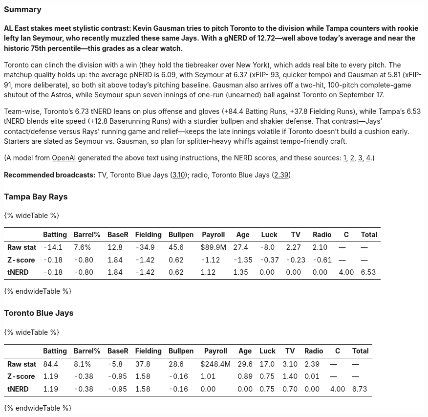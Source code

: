 ### Summary

**AL East stakes meet stylistic contrast: Kevin Gausman tries to pitch Toronto to the division while Tampa counters with rookie lefty Ian Seymour, who recently muzzled these same Jays.**  **With a gNERD of 12.72—well above today’s average and near the historic 75th percentile—this grades as a clear watch.**

Toronto can clinch the division with a win (they hold the tiebreaker over New York), which adds real bite to every pitch.  The matchup quality holds up: the average pNERD is 6.09, with Seymour at 6.37 (xFIP- 93, quicker tempo) and Gausman at 5.81 (xFIP- 91, more deliberate), so both sit above today’s pitching baseline. Gausman also arrives off a two-hit, 100-pitch complete-game shutout of the Astros, while Seymour spun seven innings of one-run (unearned) ball against Toronto on September 17. 

Team-wise, Toronto’s 6.73 tNERD leans on plus offense and gloves (+84.4 Batting Runs, +37.8 Fielding Runs), while Tampa’s 6.53 tNERD blends elite speed (+12.8 Baserunning Runs) with a sturdier bullpen and shakier defense. That contrast—Jays’ contact/defense versus Rays’ running game and relief—keeps the late innings volatile if Toronto doesn’t build a cushion early. Starters are slated as Seymour vs. Gausman, so plan for splitter-heavy whiffs against tempo-friendly craft.

(A model from [OpenAI](https://www.openai.com) generated the above text using instructions, the NERD scores, and these sources: [1](https://www.reuters.com/sports/baseball/blue-jays-push-al-east-crown-final-day-with-win-over-rays--flm-2025-09-27/?utm_source=openai), [2](https://www.reuters.com/sports/baseball/blue-jays-push-al-east-crown-final-day-with-win-over-rays--flm-2025-09-27/?utm_source=openai), [3](https://www.reuters.com/sports/baseball/jays-kevin-gausman-twirls-complete-game-shutout-against-astros--flm-2025-09-11/?utm_source=openai), [4](https://www.thescore.com/mlb/events/87847?utm_source=openai).)

**Recommended broadcasts:** TV, Toronto Blue Jays ([3.10](https://awfulannouncing.com/orig/2025-mlb-local-broadcaster-rankings.html)); radio, Toronto Blue Jays ([2.39](https://awfulannouncing.com/orig/2025-mlb-local-radio-booth-rankings-miller-rose-hughes-hamilton.html))

### Tampa Bay Rays

{% wideTable %}

|              | Batting | Barrel% | BaseR | Fielding | Bullpen | Payroll | Age   | Luck | TV | Radio | C | Total |
| ------------ | ------- | ------- | ----- | -------- | ------- | ------- | ----- | ---- | -- | ----- | - | ----- |
| **Raw stat** | -14.1 | 7.6% | 12.8 | -34.9 | 45.6 | $89.9M | 27.4 | -8.0 | 2.27 | 2.10 | — | — |
| **Z-score** | -0.18 | -0.80 | 1.84 | -1.42 | 0.62 | -1.12 | -1.35 | -0.37 | -0.23 | -0.61 | — | — |
| **tNERD** | -0.18 | -0.80 | 1.84 | -1.42 | 0.62 | 1.12 | 1.35 | 0.00 | 0.00 | 0.00 | 4.00 | 6.53 |
{% endwideTable %}

### Toronto Blue Jays

{% wideTable %}

|              | Batting | Barrel% | BaseR | Fielding | Bullpen | Payroll | Age   | Luck | TV | Radio | C | Total |
| ------------ | ------- | ------- | ----- | -------- | ------- | ------- | ----- | ---- | -- | ----- | - | ----- |
| **Raw stat** | 84.4 | 8.1% | -5.8 | 37.8 | 28.6 | $248.4M | 29.6 | 17.0 | 3.10 | 2.39 | — | — |
| **Z-score** | 1.19 | -0.38 | -0.95 | 1.58 | -0.16 | 1.01 | 0.89 | 0.75 | 1.40 | 0.01 | — | — |
| **tNERD** | 1.19 | -0.38 | -0.95 | 1.58 | -0.16 | 0.00 | 0.00 | 0.75 | 0.70 | 0.00 | 4.00 | 6.73 |
{% endwideTable %}
